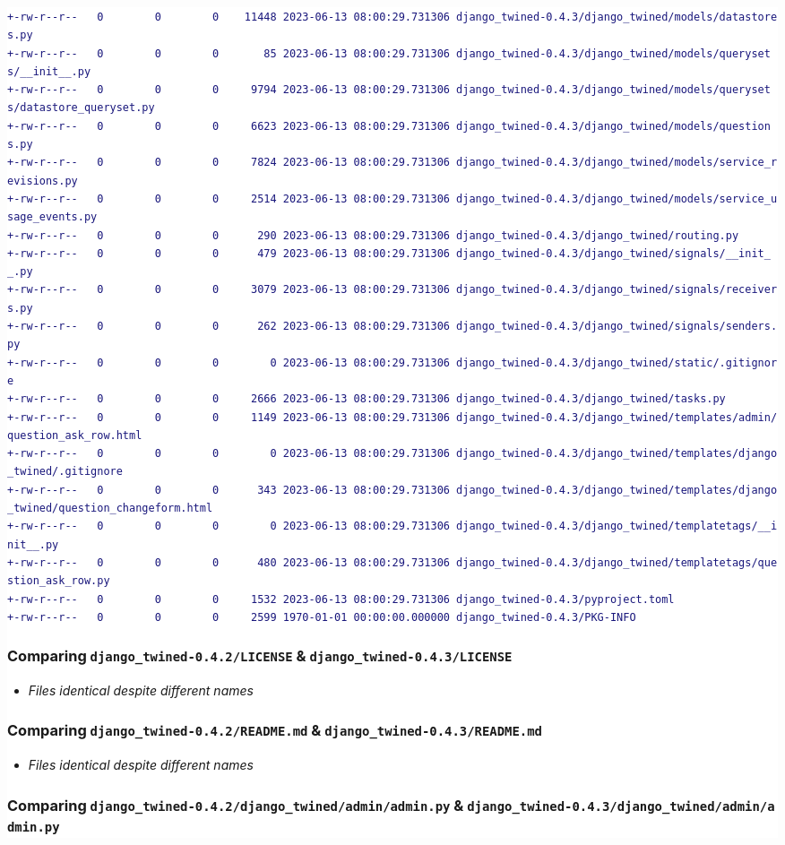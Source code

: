 ```diff
+-rw-r--r--   0        0        0    11448 2023-06-13 08:00:29.731306 django_twined-0.4.3/django_twined/models/datastores.py
+-rw-r--r--   0        0        0       85 2023-06-13 08:00:29.731306 django_twined-0.4.3/django_twined/models/querysets/__init__.py
+-rw-r--r--   0        0        0     9794 2023-06-13 08:00:29.731306 django_twined-0.4.3/django_twined/models/querysets/datastore_queryset.py
+-rw-r--r--   0        0        0     6623 2023-06-13 08:00:29.731306 django_twined-0.4.3/django_twined/models/questions.py
+-rw-r--r--   0        0        0     7824 2023-06-13 08:00:29.731306 django_twined-0.4.3/django_twined/models/service_revisions.py
+-rw-r--r--   0        0        0     2514 2023-06-13 08:00:29.731306 django_twined-0.4.3/django_twined/models/service_usage_events.py
+-rw-r--r--   0        0        0      290 2023-06-13 08:00:29.731306 django_twined-0.4.3/django_twined/routing.py
+-rw-r--r--   0        0        0      479 2023-06-13 08:00:29.731306 django_twined-0.4.3/django_twined/signals/__init__.py
+-rw-r--r--   0        0        0     3079 2023-06-13 08:00:29.731306 django_twined-0.4.3/django_twined/signals/receivers.py
+-rw-r--r--   0        0        0      262 2023-06-13 08:00:29.731306 django_twined-0.4.3/django_twined/signals/senders.py
+-rw-r--r--   0        0        0        0 2023-06-13 08:00:29.731306 django_twined-0.4.3/django_twined/static/.gitignore
+-rw-r--r--   0        0        0     2666 2023-06-13 08:00:29.731306 django_twined-0.4.3/django_twined/tasks.py
+-rw-r--r--   0        0        0     1149 2023-06-13 08:00:29.731306 django_twined-0.4.3/django_twined/templates/admin/question_ask_row.html
+-rw-r--r--   0        0        0        0 2023-06-13 08:00:29.731306 django_twined-0.4.3/django_twined/templates/django_twined/.gitignore
+-rw-r--r--   0        0        0      343 2023-06-13 08:00:29.731306 django_twined-0.4.3/django_twined/templates/django_twined/question_changeform.html
+-rw-r--r--   0        0        0        0 2023-06-13 08:00:29.731306 django_twined-0.4.3/django_twined/templatetags/__init__.py
+-rw-r--r--   0        0        0      480 2023-06-13 08:00:29.731306 django_twined-0.4.3/django_twined/templatetags/question_ask_row.py
+-rw-r--r--   0        0        0     1532 2023-06-13 08:00:29.731306 django_twined-0.4.3/pyproject.toml
+-rw-r--r--   0        0        0     2599 1970-01-01 00:00:00.000000 django_twined-0.4.3/PKG-INFO
```

### Comparing `django_twined-0.4.2/LICENSE` & `django_twined-0.4.3/LICENSE`

 * *Files identical despite different names*

### Comparing `django_twined-0.4.2/README.md` & `django_twined-0.4.3/README.md`

 * *Files identical despite different names*

### Comparing `django_twined-0.4.2/django_twined/admin/admin.py` & `django_twined-0.4.3/django_twined/admin/admin.py`
